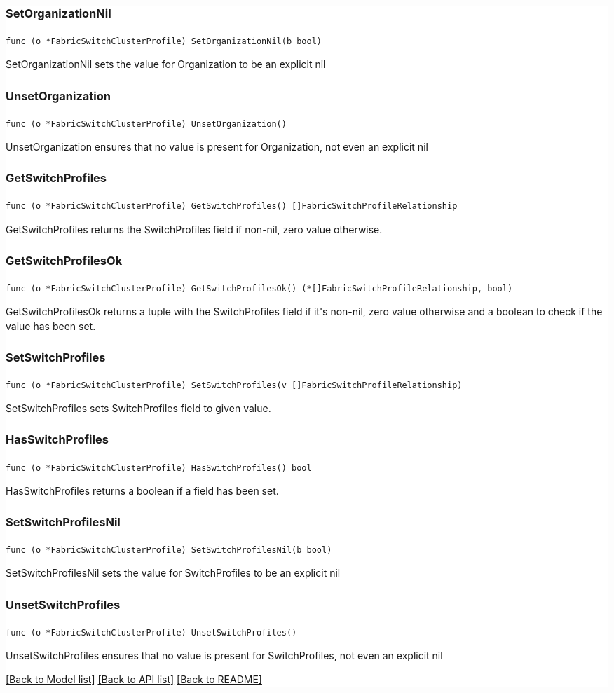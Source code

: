 ### SetOrganizationNil

`func (o *FabricSwitchClusterProfile) SetOrganizationNil(b bool)`

 SetOrganizationNil sets the value for Organization to be an explicit nil

### UnsetOrganization
`func (o *FabricSwitchClusterProfile) UnsetOrganization()`

UnsetOrganization ensures that no value is present for Organization, not even an explicit nil
### GetSwitchProfiles

`func (o *FabricSwitchClusterProfile) GetSwitchProfiles() []FabricSwitchProfileRelationship`

GetSwitchProfiles returns the SwitchProfiles field if non-nil, zero value otherwise.

### GetSwitchProfilesOk

`func (o *FabricSwitchClusterProfile) GetSwitchProfilesOk() (*[]FabricSwitchProfileRelationship, bool)`

GetSwitchProfilesOk returns a tuple with the SwitchProfiles field if it's non-nil, zero value otherwise
and a boolean to check if the value has been set.

### SetSwitchProfiles

`func (o *FabricSwitchClusterProfile) SetSwitchProfiles(v []FabricSwitchProfileRelationship)`

SetSwitchProfiles sets SwitchProfiles field to given value.

### HasSwitchProfiles

`func (o *FabricSwitchClusterProfile) HasSwitchProfiles() bool`

HasSwitchProfiles returns a boolean if a field has been set.

### SetSwitchProfilesNil

`func (o *FabricSwitchClusterProfile) SetSwitchProfilesNil(b bool)`

 SetSwitchProfilesNil sets the value for SwitchProfiles to be an explicit nil

### UnsetSwitchProfiles
`func (o *FabricSwitchClusterProfile) UnsetSwitchProfiles()`

UnsetSwitchProfiles ensures that no value is present for SwitchProfiles, not even an explicit nil

[[Back to Model list]](../README.md#documentation-for-models) [[Back to API list]](../README.md#documentation-for-api-endpoints) [[Back to README]](../README.md)


